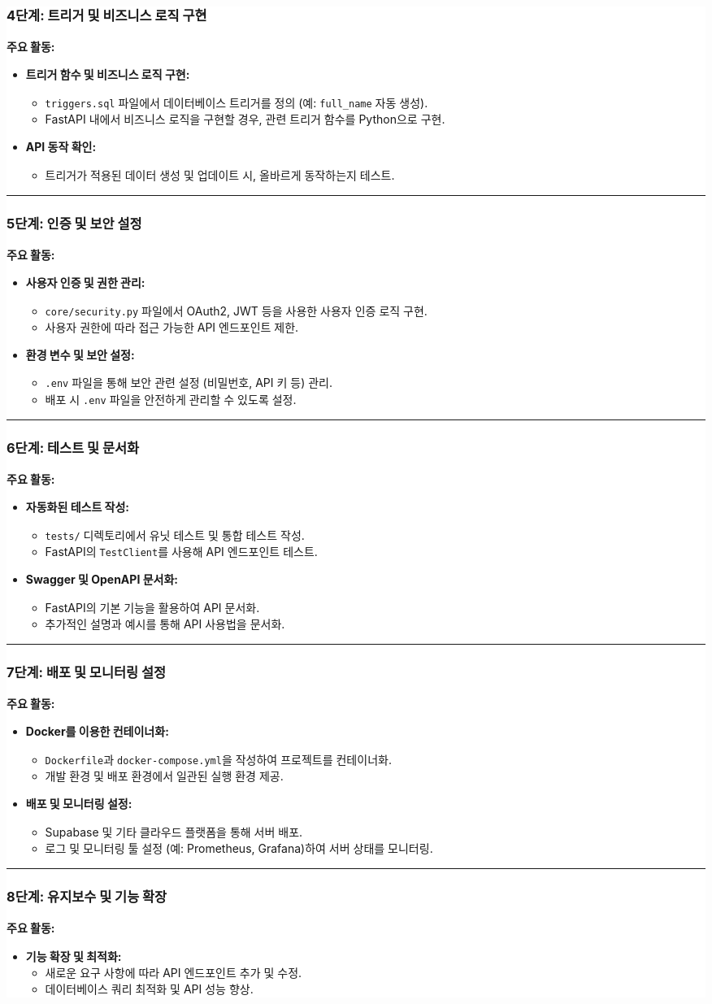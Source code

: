 
### **4단계: 트리거 및 비즈니스 로직 구현**

**주요 활동:**
- **트리거 함수 및 비즈니스 로직 구현:**
  - `triggers.sql` 파일에서 데이터베이스 트리거를 정의 (예: `full_name` 자동 생성).
  - FastAPI 내에서 비즈니스 로직을 구현할 경우, 관련 트리거 함수를 Python으로 구현.

- **API 동작 확인:**
  - 트리거가 적용된 데이터 생성 및 업데이트 시, 올바르게 동작하는지 테스트.

---

### **5단계: 인증 및 보안 설정**

**주요 활동:**
- **사용자 인증 및 권한 관리:**
  - `core/security.py` 파일에서 OAuth2, JWT 등을 사용한 사용자 인증 로직 구현.
  - 사용자 권한에 따라 접근 가능한 API 엔드포인트 제한.

- **환경 변수 및 보안 설정:**
  - `.env` 파일을 통해 보안 관련 설정 (비밀번호, API 키 등) 관리.
  - 배포 시 `.env` 파일을 안전하게 관리할 수 있도록 설정.

---

### **6단계: 테스트 및 문서화**

**주요 활동:**
- **자동화된 테스트 작성:**
  - `tests/` 디렉토리에서 유닛 테스트 및 통합 테스트 작성.
  - FastAPI의 `TestClient`를 사용해 API 엔드포인트 테스트.

- **Swagger 및 OpenAPI 문서화:**
  - FastAPI의 기본 기능을 활용하여 API 문서화.
  - 추가적인 설명과 예시를 통해 API 사용법을 문서화.

---

### **7단계: 배포 및 모니터링 설정**

**주요 활동:**
- **Docker를 이용한 컨테이너화:**
  - `Dockerfile`과 `docker-compose.yml`을 작성하여 프로젝트를 컨테이너화.
  - 개발 환경 및 배포 환경에서 일관된 실행 환경 제공.

- **배포 및 모니터링 설정:**
  - Supabase 및 기타 클라우드 플랫폼을 통해 서버 배포.
  - 로그 및 모니터링 툴 설정 (예: Prometheus, Grafana)하여 서버 상태를 모니터링.

---

### **8단계: 유지보수 및 기능 확장**

**주요 활동:**
- **기능 확장 및 최적화:**
  - 새로운 요구 사항에 따라 API 엔드포인트 추가 및 수정.
  - 데이터베이스 쿼리 최적화 및 API 성능 향상.
